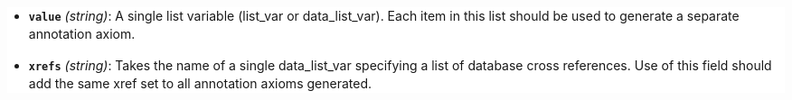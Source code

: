   - **`value`** *(string)*: A single list variable (list_var or data_list_var).  Each item in this list  should be used to generate a separate annotation axiom.


  - **`xrefs`** *(string)*: Takes the name of a single data_list_var specifying a list of database  cross references. Use of this field should add the same xref set to all  annotation axioms generated.


